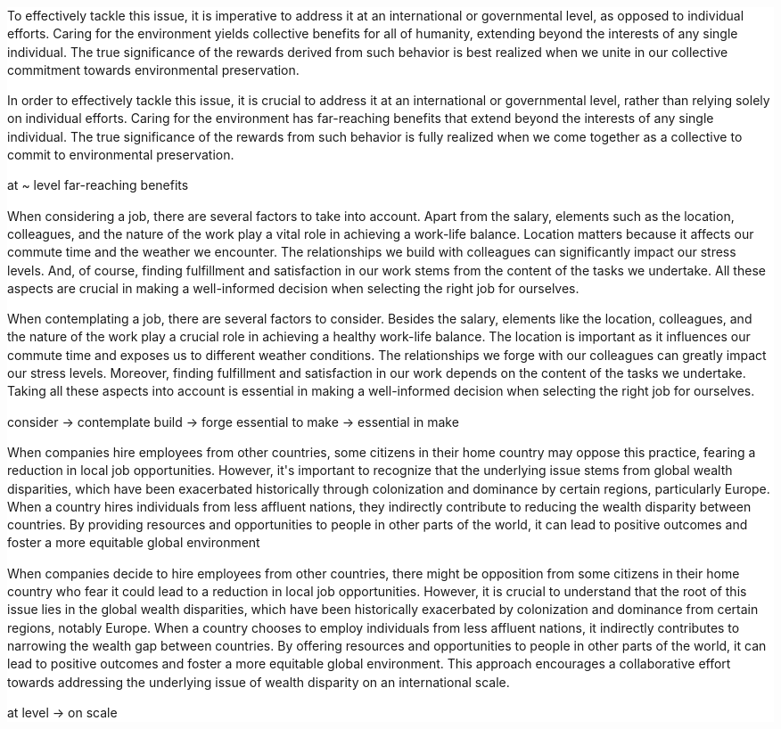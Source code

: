 To effectively tackle this issue, it is imperative to address it at an international or governmental level, as opposed to individual efforts. Caring for the environment yields collective benefits for all of humanity, extending beyond the interests of any single individual. The true significance of the rewards derived from such behavior is best realized when we unite in our collective commitment towards environmental preservation.

In order to effectively tackle this issue, it is crucial to address it at an international or governmental level, rather than relying solely on individual efforts. Caring for the environment has far-reaching benefits that extend beyond the interests of any single individual. The true significance of the rewards from such behavior is fully realized when we come together as a collective to commit to environmental preservation.

at ~ level
far-reaching benefits

When considering a job, there are several factors to take into account. Apart from the salary, elements such as the location, colleagues, and the nature of the work play a vital role in achieving a work-life balance. Location matters because it affects our commute time and the weather we encounter. The relationships we build with colleagues can significantly impact our stress levels. And, of course, finding fulfillment and satisfaction in our work stems from the content of the tasks we undertake. All these aspects are crucial in making a well-informed decision when selecting the right job for ourselves.

When contemplating a job, there are several factors to consider. Besides the salary, elements like the location, colleagues, and the nature of the work play a crucial role in achieving a healthy work-life balance. The location is important as it influences our commute time and exposes us to different weather conditions. The relationships we forge with our colleagues can greatly impact our stress levels. Moreover, finding fulfillment and satisfaction in our work depends on the content of the tasks we undertake. Taking all these aspects into account is essential in making a well-informed decision when selecting the right job for ourselves.

consider -> contemplate
build -> forge 
essential to make -> essential in make

When companies hire employees from other countries, some citizens in their home country may oppose this practice, fearing a reduction in local job opportunities. However, it's important to recognize that the underlying issue stems from global wealth disparities, which have been exacerbated historically through colonization and dominance by certain regions, particularly Europe. When a country hires individuals from less affluent nations, they indirectly contribute to reducing the wealth disparity between countries. By providing resources and opportunities to people in other parts of the world, it can lead to positive outcomes and foster a more equitable global environment

When companies decide to hire employees from other countries, there might be opposition from some citizens in their home country who fear it could lead to a reduction in local job opportunities. However, it is crucial to understand that the root of this issue lies in the global wealth disparities, which have been historically exacerbated by colonization and dominance from certain regions, notably Europe. When a country chooses to employ individuals from less affluent nations, it indirectly contributes to narrowing the wealth gap between countries. By offering resources and opportunities to people in other parts of the world, it can lead to positive outcomes and foster a more equitable global environment. This approach encourages a collaborative effort towards addressing the underlying issue of wealth disparity on an international scale.

at level -> on scale
